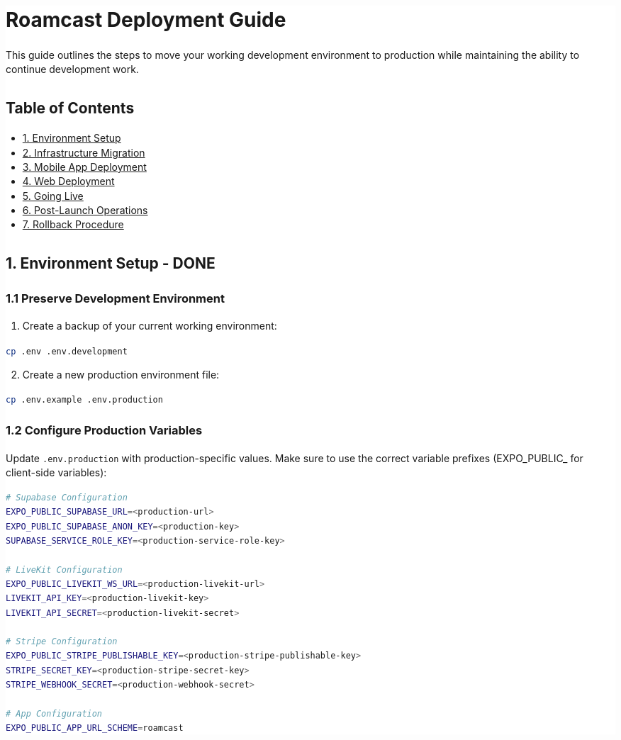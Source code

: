 # Roamcast Deployment Guide

This guide outlines the steps to move your working development environment to production while maintaining the ability to continue development work.

## Table of Contents
- [1. Environment Setup](#1-environment-setup)
- [2. Infrastructure Migration](#2-infrastructure-migration)
- [3. Mobile App Deployment](#3-mobile-app-deployment)
- [4. Web Deployment](#4-web-deployment)
- [5. Going Live](#5-going-live-checklist)
- [6. Post-Launch Operations](#6-post-launch-operations)
- [7. Rollback Procedure](#7-rollback-procedure)

## 1. Environment Setup - DONE

### 1.1 Preserve Development Environment
1. Create a backup of your current working environment:
```bash
cp .env .env.development
```

2. Create a new production environment file:
```bash
cp .env.example .env.production
```

### 1.2 Configure Production Variables
Update `.env.production` with production-specific values. Make sure to use the correct variable prefixes (EXPO_PUBLIC_ for client-side variables):

```bash
# Supabase Configuration
EXPO_PUBLIC_SUPABASE_URL=<production-url>
EXPO_PUBLIC_SUPABASE_ANON_KEY=<production-key>
SUPABASE_SERVICE_ROLE_KEY=<production-service-role-key>

# LiveKit Configuration
EXPO_PUBLIC_LIVEKIT_WS_URL=<production-livekit-url>
LIVEKIT_API_KEY=<production-livekit-key>
LIVEKIT_API_SECRET=<production-livekit-secret>

# Stripe Configuration
EXPO_PUBLIC_STRIPE_PUBLISHABLE_KEY=<production-stripe-publishable-key>
STRIPE_SECRET_KEY=<production-stripe-secret-key>
STRIPE_WEBHOOK_SECRET=<production-webhook-secret>

# App Configuration
EXPO_PUBLIC_APP_URL_SCHEME=roamcast
```
